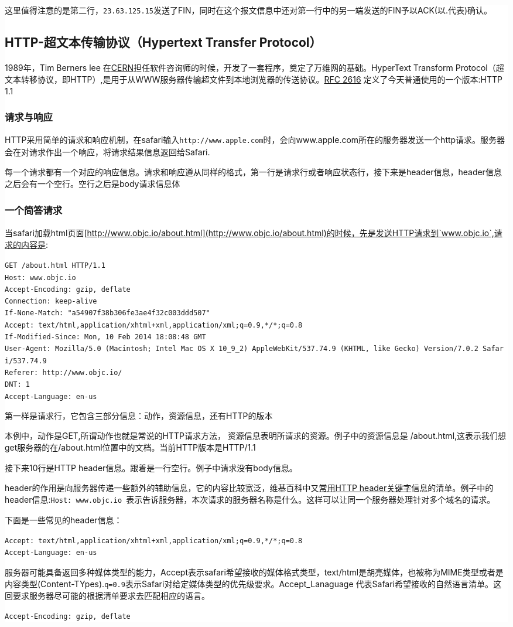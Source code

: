 这里值得注意的是第二行，`23.63.125.15`发送了FIN，同时在这个报文信息中还对第一行中的另一端发送的FIN予以ACK(以.代表)确认。


## HTTP-超文本传输协议（Hypertext Transfer Protocol）

1989年，Tim Berners lee 在[CERN](https://en.wikipedia.org/wiki/CERN)担任软件咨询师的时候，开发了一套程序，奠定了万维网的基础。HyperText Transform Protocol（超文本转移协议，即HTTP）,是用于从WWW服务器传输超文件到本地浏览器的传送协议。[RFC 2616](https://tools.ietf.org/html/rfc2616) 定义了今天普通使用的一个版本:HTTP 1.1

### 请求与响应

HTTP采用简单的请求和响应机制，在safari输入` http://www.apple.com `时，会向www.apple.com所在的服务器发送一个http请求。服务器会在对请求作出一个响应，将请求结果信息返回给Safari.


每一个请求都有一个对应的响应信息。请求和响应遵从同样的格式，第一行是请求行或者响应状态行，接下来是header信息，header信息之后会有一个空行。空行之后是body请求信息体

### 一个简答请求
当safari加载html页面[http://www.objc.io/about.html](http://www.objc.io/about.html)的时候，先是发送HTTP请求到`www.objc.io`,请求的内容是:

```
GET /about.html HTTP/1.1
Host: www.objc.io
Accept-Encoding: gzip, deflate
Connection: keep-alive
If-None-Match: "a54907f38b306fe3ae4f32c003ddd507"
Accept: text/html,application/xhtml+xml,application/xml;q=0.9,*/*;q=0.8
If-Modified-Since: Mon, 10 Feb 2014 18:08:48 GMT
User-Agent: Mozilla/5.0 (Macintosh; Intel Mac OS X 10_9_2) AppleWebKit/537.74.9 (KHTML, like Gecko) Version/7.0.2 Safari/537.74.9
Referer: http://www.objc.io/
DNT: 1
Accept-Language: en-us
```

第一样是请求行，它包含三部分信息：动作，资源信息，还有HTTP的版本

本例中，动作是GET,所谓动作也就是常说的HTTP请求方法， 资源信息表明所请求的资源。例子中的资源信息是 /about.html,这表示我们想get服务器的在/about.html位置中的文档。当前HTTP版本是HTTP/1.1

接下来10行是HTTP header信息。跟着是一行空行。例子中请求没有body信息。

header的作用是向服务器传递一些额外的辅助信息，它的内容比较宽泛，维基百科中又[常用HTTP header关键字](https://en.wikipedia.org/wiki/List_of_HTTP_header_fields)信息的清单。例子中的header信息:`Host: www.objc.io `表示告诉服务器，本次请求的服务器名称是什么。这样可以让同一个服务器处理针对多个域名的请求。

下面是一些常见的header信息：

```
Accept: text/html,application/xhtml+xml,application/xml;q=0.9,*/*;q=0.8
Accept-Language: en-us
```
服务器可能具备返回多种媒体类型的能力，Accept表示safari希望接收的媒体格式类型，text/html是胡亮媒体，也被称为MIME类型或者是内容类型(Content-TYpes).`q=0.9`表示Safari对给定媒体类型的优先级要求。Accept_Lanaguage 代表Safari希望接收的自然语言清单。这回要求服务器尽可能的根据清单要求去匹配相应的语言。

```
Accept-Encoding: gzip, deflate
```

